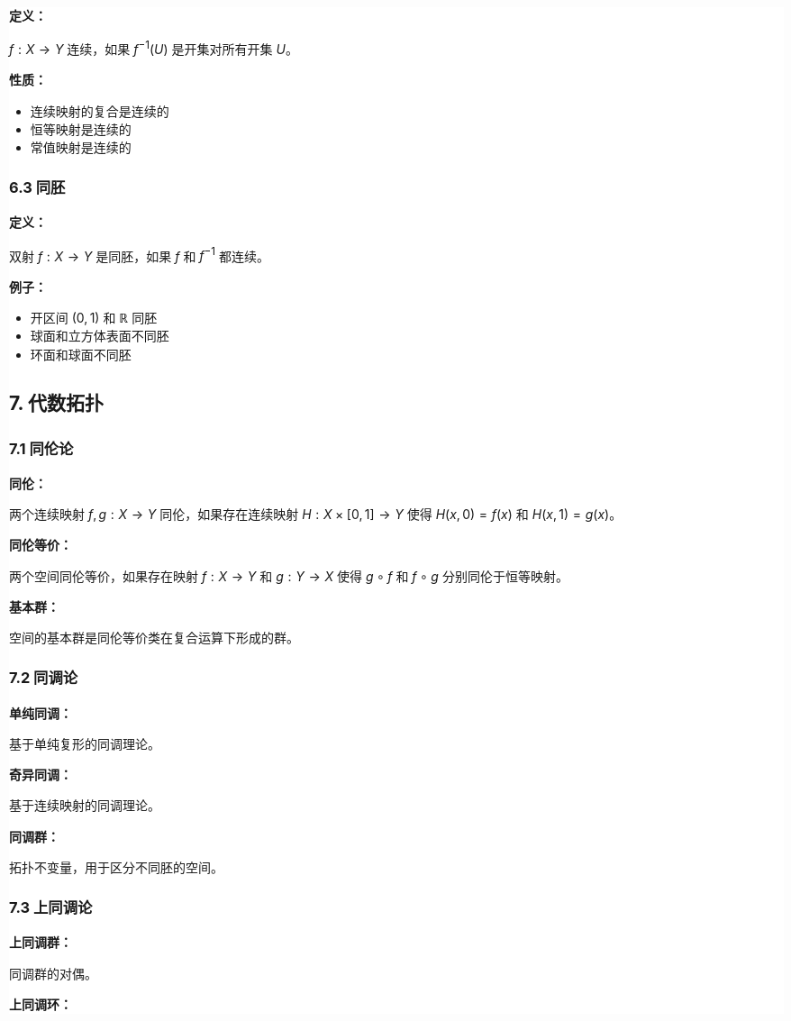 **定义：**

$f: X \to Y$ 连续，如果 $f^{-1}(U)$ 是开集对所有开集 $U$。

**性质：**

- 连续映射的复合是连续的
- 恒等映射是连续的
- 常值映射是连续的

### 6.3 同胚

**定义：**

双射 $f: X \to Y$ 是同胚，如果 $f$ 和 $f^{-1}$ 都连续。

**例子：**

- 开区间 $(0,1)$ 和 $\mathbb{R}$ 同胚
- 球面和立方体表面不同胚
- 环面和球面不同胚

## 7. 代数拓扑

### 7.1 同伦论

**同伦：**

两个连续映射 $f, g: X \to Y$ 同伦，如果存在连续映射 $H: X \times [0,1] \to Y$ 使得 $H(x,0) = f(x)$ 和 $H(x,1) = g(x)$。

**同伦等价：**

两个空间同伦等价，如果存在映射 $f: X \to Y$ 和 $g: Y \to X$ 使得 $g \circ f$ 和 $f \circ g$ 分别同伦于恒等映射。

**基本群：**

空间的基本群是同伦等价类在复合运算下形成的群。

### 7.2 同调论

**单纯同调：**

基于单纯复形的同调理论。

**奇异同调：**

基于连续映射的同调理论。

**同调群：**

拓扑不变量，用于区分不同胚的空间。

### 7.3 上同调论

**上同调群：**

同调群的对偶。

**上同调环：**

